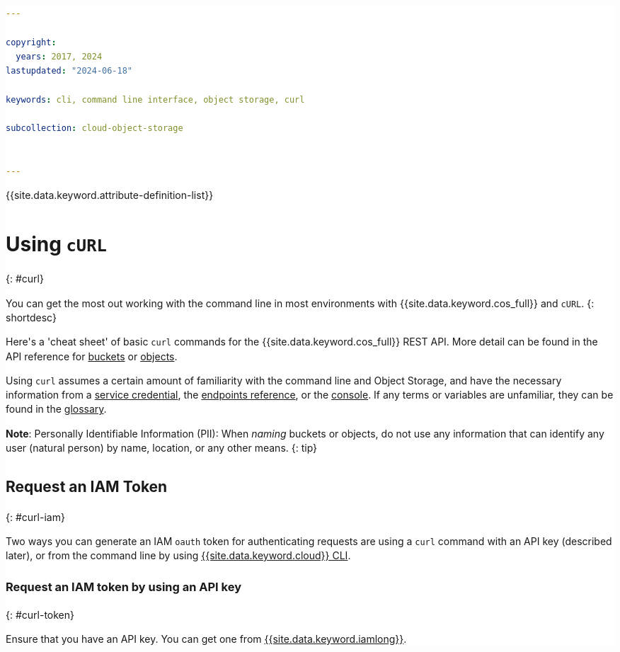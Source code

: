 ```yaml
---

copyright:
  years: 2017, 2024
lastupdated: "2024-06-18"

keywords: cli, command line interface, object storage, curl

subcollection: cloud-object-storage


---
```


{{site.data.keyword.attribute-definition-list}}

# Using `cURL`
{: #curl}

You can get the most out working with the command line in most environments with {{site.data.keyword.cos_full}} and `cURL`.
{: shortdesc}

Here's a 'cheat sheet' of basic `curl` commands for the {{site.data.keyword.cos_full}} REST API. More detail can be found in the API reference for [buckets](/docs/cloud-object-storage?topic=cloud-object-storage-compatibility-api-bucket-operations) or [objects](/docs/cloud-object-storage?topic=cloud-object-storage-object-operations).

Using `curl` assumes a certain amount of familiarity with the command line and Object Storage, and have the necessary information from a [service credential](/docs/cloud-object-storage?topic=cloud-object-storage-service-credentials), the [endpoints reference](/docs/cloud-object-storage?topic=cloud-object-storage-endpoints), or the [console](/docs/cloud-object-storage?topic=cloud-object-storage-getting-started-cloud-object-storage). If any terms or variables are unfamiliar, they can be found in the [glossary](/docs/overview?topic=overview-glossary).

**Note**: Personally Identifiable Information (PII): When _naming_ buckets or objects, do not use any information that can identify any user (natural person) by name, location, or any other means.
{: tip}

## Request an IAM Token
{: #curl-iam}

Two ways you can generate an IAM `oauth` token for authenticating requests are using a `curl` command with an API key (described later), or from the command line by using [{{site.data.keyword.cloud}} CLI](/docs/cli?topic=cli-ibmcloud_commands_iam#ibmcloud_iam_oauth_tokens).

### Request an IAM token by using an API key
{: #curl-token}

Ensure that you have an API key. You can get one from [{{site.data.keyword.iamlong}}](https://cloud.ibm.com/iam/apikeys).
